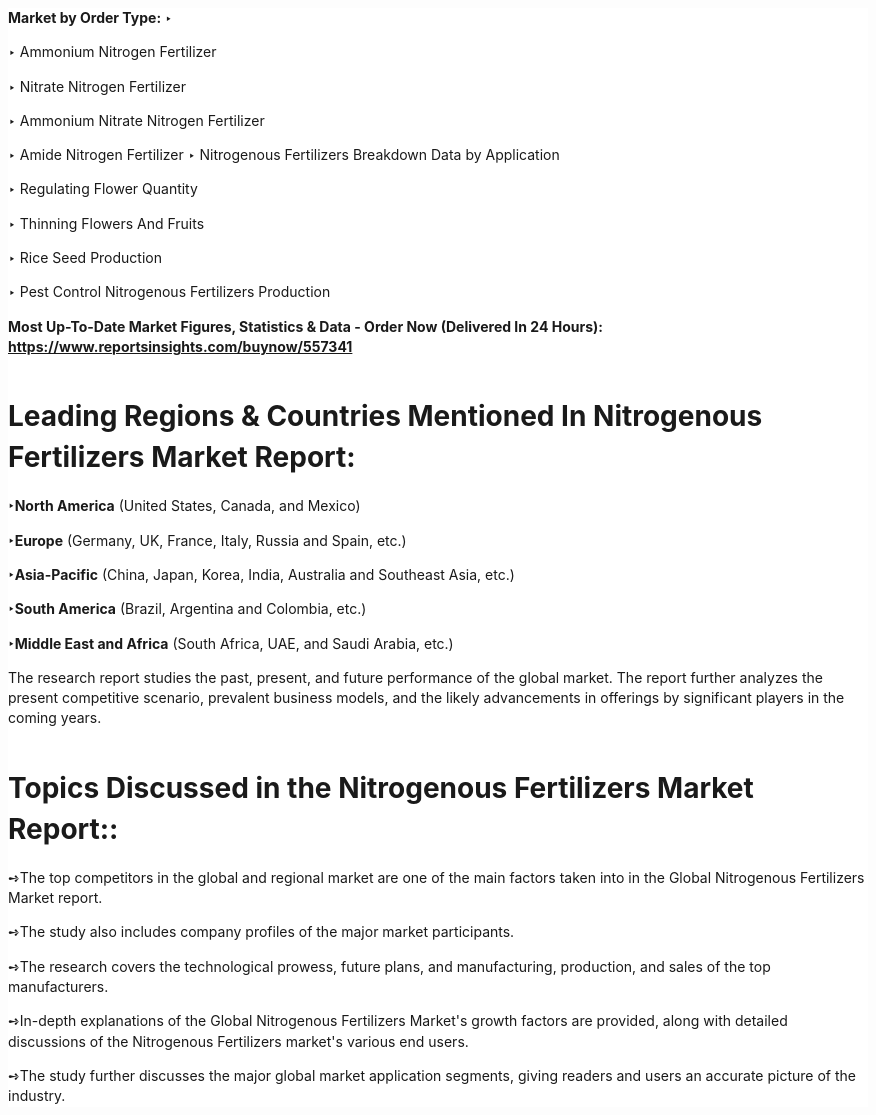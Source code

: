 <strong>Market by Order Type: </strong>
‣ 

‣ Ammonium Nitrogen Fertilizer

‣ Nitrate Nitrogen Fertilizer

‣ Ammonium Nitrate Nitrogen Fertilizer

‣ Amide Nitrogen Fertilizer
‣ Nitrogenous Fertilizers Breakdown Data by Application

‣ Regulating Flower Quantity

‣ Thinning Flowers And Fruits

‣ Rice Seed Production

‣ Pest Control
Nitrogenous Fertilizers Production

<strong>Most Up-To-Date Market Figures, Statistics & Data - Order Now (Delivered In 24 Hours): <a href=https://www.reportsinsights.com/buynow/557341>https://www.reportsinsights.com/buynow/557341</a></strong>

# <strong>Leading Regions &amp; Countries Mentioned In Nitrogenous Fertilizers Market Report:</strong>

<strong>‣North America</strong> (United States, Canada, and Mexico)

<strong>‣Europe</strong> (Germany, UK, France, Italy, Russia and Spain, etc.)

<strong>‣Asia-Pacific</strong> (China, Japan, Korea, India, Australia and Southeast Asia, etc.)

<strong>‣South America</strong> (Brazil, Argentina and Colombia, etc.)

<strong>‣Middle East and Africa</strong> (South Africa, UAE, and Saudi Arabia, etc.)

The research report studies the past, present, and future performance of the global market. The report further analyzes the present competitive scenario, prevalent business models, and the likely advancements in offerings by significant players in the coming years.

# <strong>Topics Discussed in the Nitrogenous Fertilizers Market Report::</strong>

➺The top competitors in the global and regional market are one of the main factors taken into in the Global Nitrogenous Fertilizers Market report.

➺The study also includes company profiles of the major market participants.

➺The research covers the technological prowess, future plans, and manufacturing, production, and sales of the top manufacturers.

➺In-depth explanations of the Global Nitrogenous Fertilizers Market's growth factors are provided, along with detailed discussions of the Nitrogenous Fertilizers market's various end users.

➺The study further discusses the major global market application segments, giving readers and users an accurate picture of the industry.
